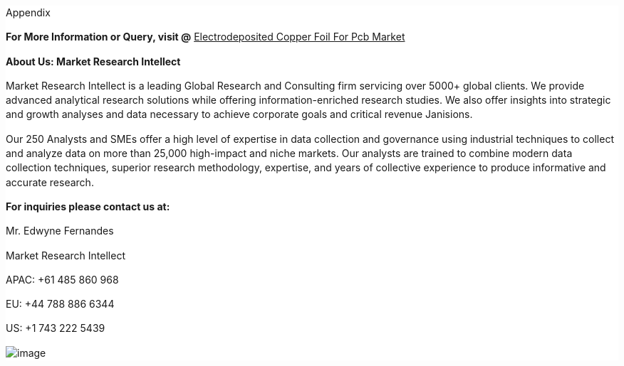 Appendix</span></em></p><p><span class="font-[700]"><strong>For More Information or Query, visit&nbsp;@</strong>&nbsp;</span><span class="font-[700]"><a href="https://www.marketresearchintellect.com/product/electrodeposited-copper-foil-for-pcb-market-size-and-forecast/?utm_source=Linkedin&utm_medium=841" target="_blank" data-tracking-control-name="article-ssr-frontend-pulse_little-text-block" data-tracking-will-navigate="" data-test-link="">Electrodeposited Copper Foil For Pcb Market</a></span></p><p><strong><span class="font-[700]">About Us: Market Research Intellect</span></strong></p><p><span class="">Market Research Intellect is a leading Global Research and Consulting firm servicing over 5000+ global clients. We provide advanced analytical research solutions while offering information-enriched research studies.&nbsp;</span>We also offer insights into strategic and growth analyses and data necessary to achieve corporate goals and critical revenue Janisions.</p><p><span class="">Our 250 Analysts and SMEs offer a high level of expertise in data collection and governance using industrial techniques to collect and analyze data on more than 25,000 high-impact and niche markets. Our analysts are trained to combine modern data collection techniques, superior research methodology, expertise, and years of collective experience to produce informative and accurate research.</span></p><p><strong>For inquiries please contact us at:</strong></p><p>Mr. Edwyne Fernandes</p><p>Market Research Intellect</p><p>APAC: +61 485 860 968</p><p>EU: +44 788 886 6344</p><p>US: +1 743 222 5439</p>
![image](https://github.com/user-attachments/assets/0fca7036-f153-41f7-8e3d-2a3df53f55b8)

